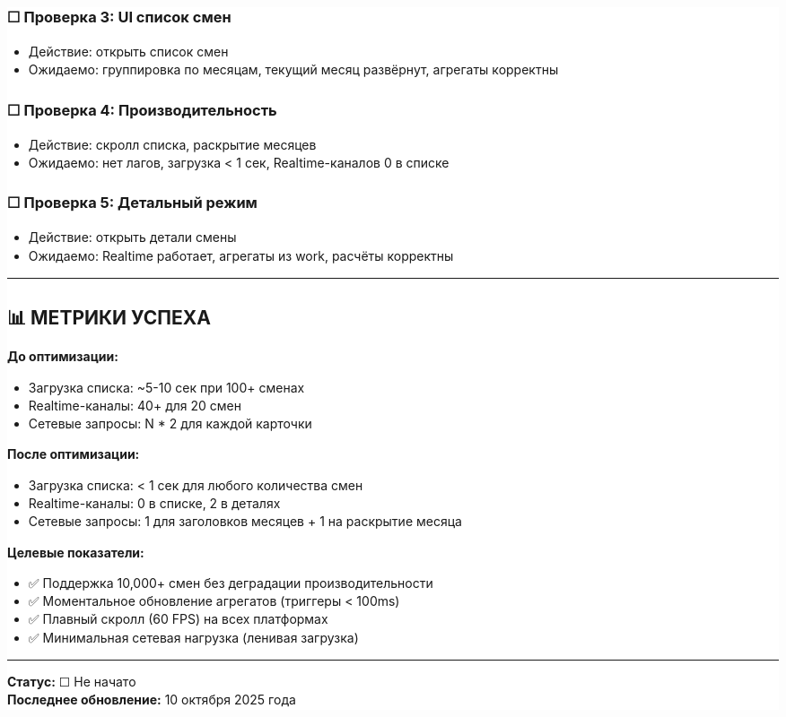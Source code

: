 ### ☐ Проверка 3: UI список смен
- Действие: открыть список смен
- Ожидаемо: группировка по месяцам, текущий месяц развёрнут, агрегаты корректны

### ☐ Проверка 4: Производительность
- Действие: скролл списка, раскрытие месяцев
- Ожидаемо: нет лагов, загрузка < 1 сек, Realtime-каналов 0 в списке

### ☐ Проверка 5: Детальный режим
- Действие: открыть детали смены
- Ожидаемо: Realtime работает, агрегаты из work, расчёты корректны

---

## 📊 МЕТРИКИ УСПЕХА

**До оптимизации:**
- Загрузка списка: ~5-10 сек при 100+ сменах
- Realtime-каналы: 40+ для 20 смен
- Сетевые запросы: N * 2 для каждой карточки

**После оптимизации:**
- Загрузка списка: < 1 сек для любого количества смен
- Realtime-каналы: 0 в списке, 2 в деталях
- Сетевые запросы: 1 для заголовков месяцев + 1 на раскрытие месяца

**Целевые показатели:**
- ✅ Поддержка 10,000+ смен без деградации производительности
- ✅ Моментальное обновление агрегатов (триггеры < 100ms)
- ✅ Плавный скролл (60 FPS) на всех платформах
- ✅ Минимальная сетевая нагрузка (ленивая загрузка)

---

**Статус:** ☐ Не начато  
**Последнее обновление:** 10 октября 2025 года
